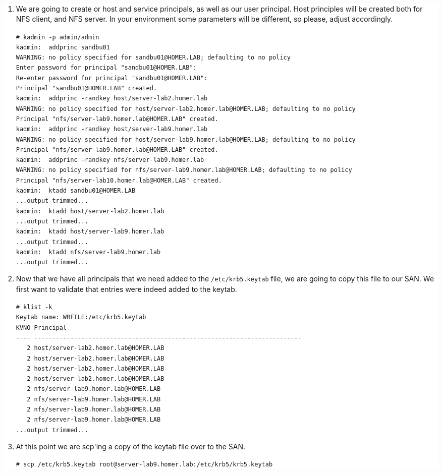 1.  We are going to create or host and service principals, as well as our user principal. Host principles will be created both for NFS client, and NFS server. In your environment some parameters will be different, so please, adjust accordingly.

        # kadmin -p admin/admin
        kadmin:  addprinc sandbu01
        WARNING: no policy specified for sandbu01@HOMER.LAB; defaulting to no policy
        Enter password for principal "sandbu01@HOMER.LAB": 
        Re-enter password for principal "sandbu01@HOMER.LAB": 
        Principal "sandbu01@HOMER.LAB" created.
        kadmin:  addprinc -randkey host/server-lab2.homer.lab  
        WARNING: no policy specified for host/server-lab2.homer.lab@HOMER.LAB; defaulting to no policy
        Principal "nfs/server-lab9.homer.lab@HOMER.LAB" created. 
        kadmin:  addprinc -randkey host/server-lab9.homer.lab  
        WARNING: no policy specified for host/server-lab9.homer.lab@HOMER.LAB; defaulting to no policy  
        Principal "nfs/server-lab9.homer.lab@HOMER.LAB" created.  
        kadmin:  addprinc -randkey nfs/server-lab9.homer.lab  
        WARNING: no policy specified for nfs/server-lab9.homer.lab@HOMER.LAB; defaulting to no policy  
        Principal "nfs/server-lab10.homer.lab@HOMER.LAB" created.  
        kadmin:  ktadd sandbu01@HOMER.LAB
        ...output trimmed...
        kadmin:  ktadd host/server-lab2.homer.lab  
        ...output trimmed...
        kadmin:  ktadd host/server-lab9.homer.lab  
        ...output trimmed...
        kadmin:  ktadd nfs/server-lab9.homer.lab  
        ...output trimmed...

2.  Now that we have all principals that we need added to the `/etc/krb5.keytab` file, we are going to copy this file to our SAN. We first want to validate that entries were indeed added to the keytab.

        # klist -k
        Keytab name: WRFILE:/etc/krb5.keytab
        KVNO Principal
        ---- --------------------------------------------------------------------------
           2 host/server-lab2.homer.lab@HOMER.LAB
           2 host/server-lab2.homer.lab@HOMER.LAB
           2 host/server-lab2.homer.lab@HOMER.LAB
           2 host/server-lab2.homer.lab@HOMER.LAB
           2 nfs/server-lab9.homer.lab@HOMER.LAB
           2 nfs/server-lab9.homer.lab@HOMER.LAB
           2 nfs/server-lab9.homer.lab@HOMER.LAB
           2 nfs/server-lab9.homer.lab@HOMER.LAB
        ...output trimmed...

3.  At this point we are scp'ing a copy of the keytab file over to the SAN.

        # scp /etc/krb5.keytab root@server-lab9.homer.lab:/etc/krb5/krb5.keytab
